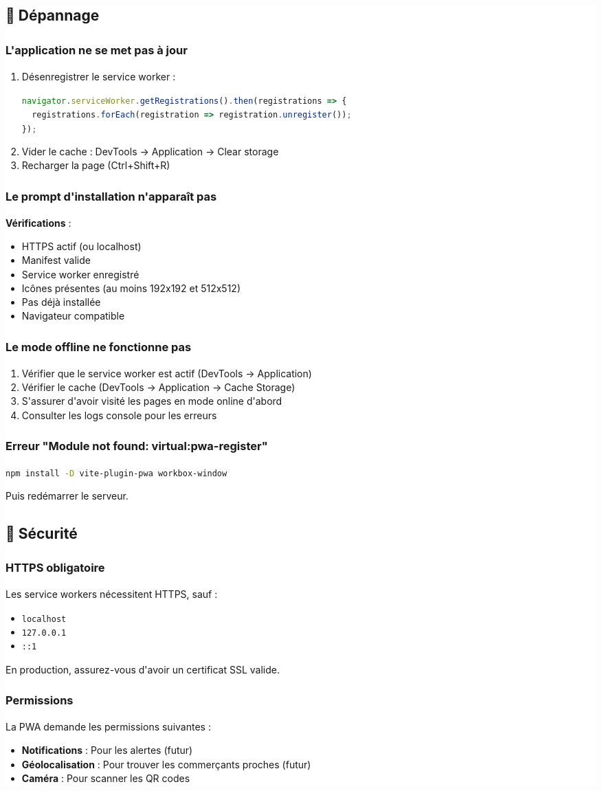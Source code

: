 ## 🚨 Dépannage

### L'application ne se met pas à jour

1. Désenregistrer le service worker :
   ```javascript
   navigator.serviceWorker.getRegistrations().then(registrations => {
     registrations.forEach(registration => registration.unregister());
   });
   ```
2. Vider le cache : DevTools → Application → Clear storage
3. Recharger la page (Ctrl+Shift+R)

### Le prompt d'installation n'apparaît pas

**Vérifications** :
- HTTPS actif (ou localhost)
- Manifest valide
- Service worker enregistré
- Icônes présentes (au moins 192x192 et 512x512)
- Pas déjà installée
- Navigateur compatible

### Le mode offline ne fonctionne pas

1. Vérifier que le service worker est actif (DevTools → Application)
2. Vérifier le cache (DevTools → Application → Cache Storage)
3. S'assurer d'avoir visité les pages en mode online d'abord
4. Consulter les logs console pour les erreurs

### Erreur "Module not found: virtual:pwa-register"

```bash
npm install -D vite-plugin-pwa workbox-window
```

Puis redémarrer le serveur.

## 🔐 Sécurité

### HTTPS obligatoire

Les service workers nécessitent HTTPS, sauf :
- `localhost`
- `127.0.0.1`
- `::1`

En production, assurez-vous d'avoir un certificat SSL valide.

### Permissions

La PWA demande les permissions suivantes :
- **Notifications** : Pour les alertes (futur)
- **Géolocalisation** : Pour trouver les commerçants proches (futur)
- **Caméra** : Pour scanner les QR codes
